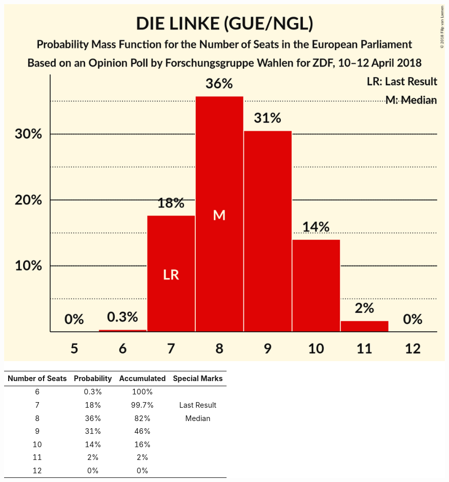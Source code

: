 ![Graph with seats probability mass function not yet produced](2018-04-12-ForschungsgruppeWahlen-seats-pmf-dielinkeguengl.png "Seats Probability Mass Function")

| Number of Seats | Probability | Accumulated | Special Marks |
|:---------------:|:-----------:|:-----------:|:-------------:|
| 6 | 0.3% | 100% |  |
| 7 | 18% | 99.7% | Last Result |
| 8 | 36% | 82% | Median |
| 9 | 31% | 46% |  |
| 10 | 14% | 16% |  |
| 11 | 2% | 2% |  |
| 12 | 0% | 0% |  |
